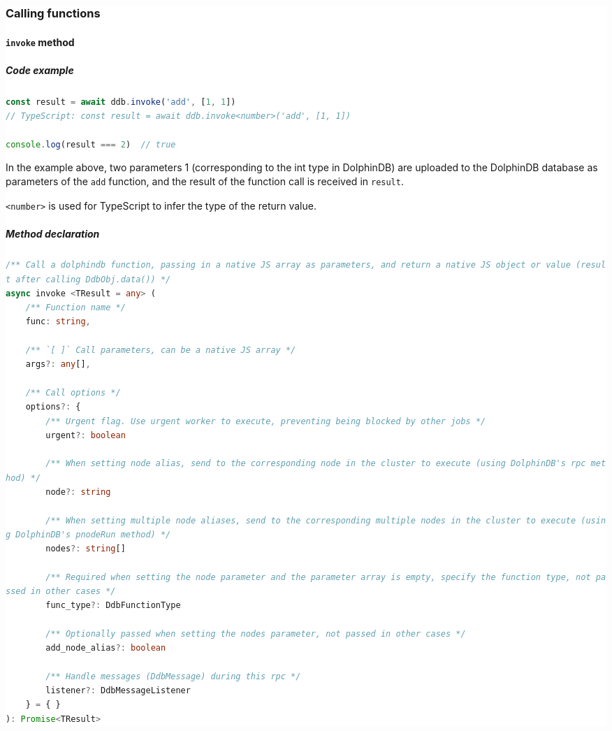 ### Calling functions
#### `invoke` method
##### Code example

```ts
const result = await ddb.invoke('add', [1, 1])
// TypeScript: const result = await ddb.invoke<number>('add', [1, 1])

console.log(result === 2)  // true
```

In the example above, two parameters 1 (corresponding to the int type in DolphinDB) are uploaded to the DolphinDB database as parameters of the `add` function, and the result of the function call is received in `result`.

`<number>` is used for TypeScript to infer the type of the return value.

##### Method declaration

```ts
/** Call a dolphindb function, passing in a native JS array as parameters, and return a native JS object or value (result after calling DdbObj.data()) */
async invoke <TResult = any> (
    /** Function name */
    func: string, 
    
    /** `[ ]` Call parameters, can be a native JS array */
    args?: any[], 
    
    /** Call options */
    options?: {
        /** Urgent flag. Use urgent worker to execute, preventing being blocked by other jobs */
        urgent?: boolean
        
        /** When setting node alias, send to the corresponding node in the cluster to execute (using DolphinDB's rpc method) */
        node?: string
        
        /** When setting multiple node aliases, send to the corresponding multiple nodes in the cluster to execute (using DolphinDB's pnodeRun method) */
        nodes?: string[]
        
        /** Required when setting the node parameter and the parameter array is empty, specify the function type, not passed in other cases */
        func_type?: DdbFunctionType
        
        /** Optionally passed when setting the nodes parameter, not passed in other cases */
        add_node_alias?: boolean
        
        /** Handle messages (DdbMessage) during this rpc */
        listener?: DdbMessageListener
    } = { }
): Promise<TResult>
```
